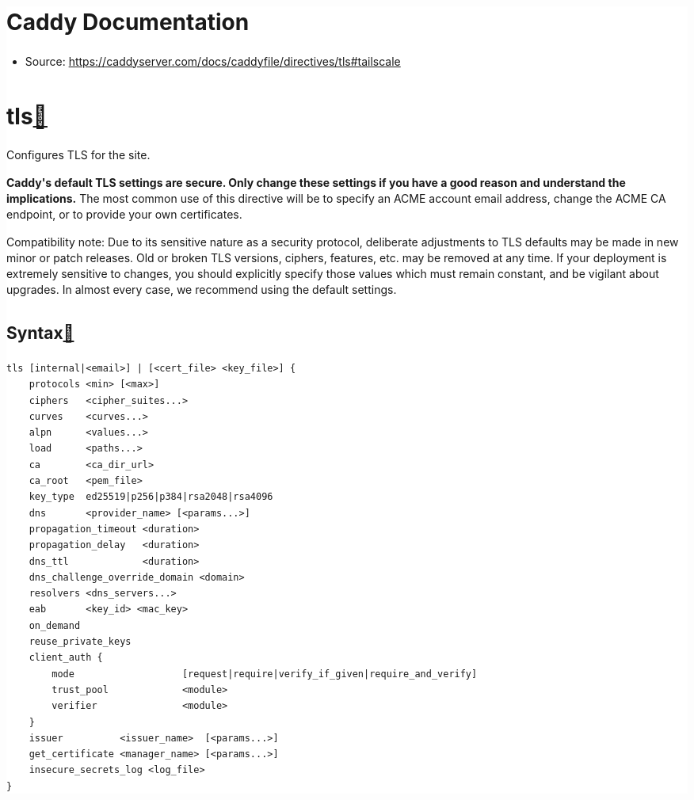 # Caddy Documentation

* Source: <https://caddyserver.com/docs/caddyfile/directives/tls#tailscale>

# tls[🔗](https://caddyserver.com/docs/caddyfile/directives/tls#tls "Direct link")

Configures TLS for the site.

**Caddy's default TLS settings are secure. Only change these settings if you have a good reason and understand the implications.** The most common use of this directive will be to specify an ACME account email address, change the ACME CA endpoint, or to provide your own certificates.

Compatibility note: Due to its sensitive nature as a security protocol, deliberate adjustments to TLS defaults may be made in new minor or patch releases. Old or broken TLS versions, ciphers, features, etc. may be removed at any time. If your deployment is extremely sensitive to changes, you should explicitly specify those values which must remain constant, and be vigilant about upgrades. In almost every case, we recommend using the default settings.

## Syntax[🔗](https://caddyserver.com/docs/caddyfile/directives/tls#syntax "Direct link")

```
tls [internal|<email>] | [<cert_file> <key_file>] {
	protocols <min> [<max>]
	ciphers   <cipher_suites...>
	curves    <curves...>
	alpn      <values...>
	load      <paths...>
	ca        <ca_dir_url>
	ca_root   <pem_file>
	key_type  ed25519|p256|p384|rsa2048|rsa4096
	dns       <provider_name> [<params...>]
	propagation_timeout <duration>
	propagation_delay   <duration>
	dns_ttl             <duration>
	dns_challenge_override_domain <domain>
	resolvers <dns_servers...>
	eab       <key_id> <mac_key>
	on_demand
	reuse_private_keys
	client_auth {
		mode                   [request|require|verify_if_given|require_and_verify]
		trust_pool             <module>
		verifier 			   <module>
	}
	issuer          <issuer_name>  [<params...>]
	get_certificate <manager_name> [<params...>]
	insecure_secrets_log <log_file>
}
```
